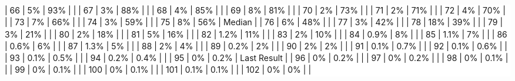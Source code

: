 | 66 | 5% | 93% |  |
| 67 | 3% | 88% |  |
| 68 | 4% | 85% |  |
| 69 | 8% | 81% |  |
| 70 | 2% | 73% |  |
| 71 | 2% | 71% |  |
| 72 | 4% | 70% |  |
| 73 | 7% | 66% |  |
| 74 | 3% | 59% |  |
| 75 | 8% | 56% | Median |
| 76 | 6% | 48% |  |
| 77 | 3% | 42% |  |
| 78 | 18% | 39% |  |
| 79 | 3% | 21% |  |
| 80 | 2% | 18% |  |
| 81 | 5% | 16% |  |
| 82 | 1.2% | 11% |  |
| 83 | 2% | 10% |  |
| 84 | 0.9% | 8% |  |
| 85 | 1.1% | 7% |  |
| 86 | 0.6% | 6% |  |
| 87 | 1.3% | 5% |  |
| 88 | 2% | 4% |  |
| 89 | 0.2% | 2% |  |
| 90 | 2% | 2% |  |
| 91 | 0.1% | 0.7% |  |
| 92 | 0.1% | 0.6% |  |
| 93 | 0.1% | 0.5% |  |
| 94 | 0.2% | 0.4% |  |
| 95 | 0% | 0.2% | Last Result |
| 96 | 0% | 0.2% |  |
| 97 | 0% | 0.2% |  |
| 98 | 0% | 0.1% |  |
| 99 | 0% | 0.1% |  |
| 100 | 0% | 0.1% |  |
| 101 | 0.1% | 0.1% |  |
| 102 | 0% | 0% |  |
